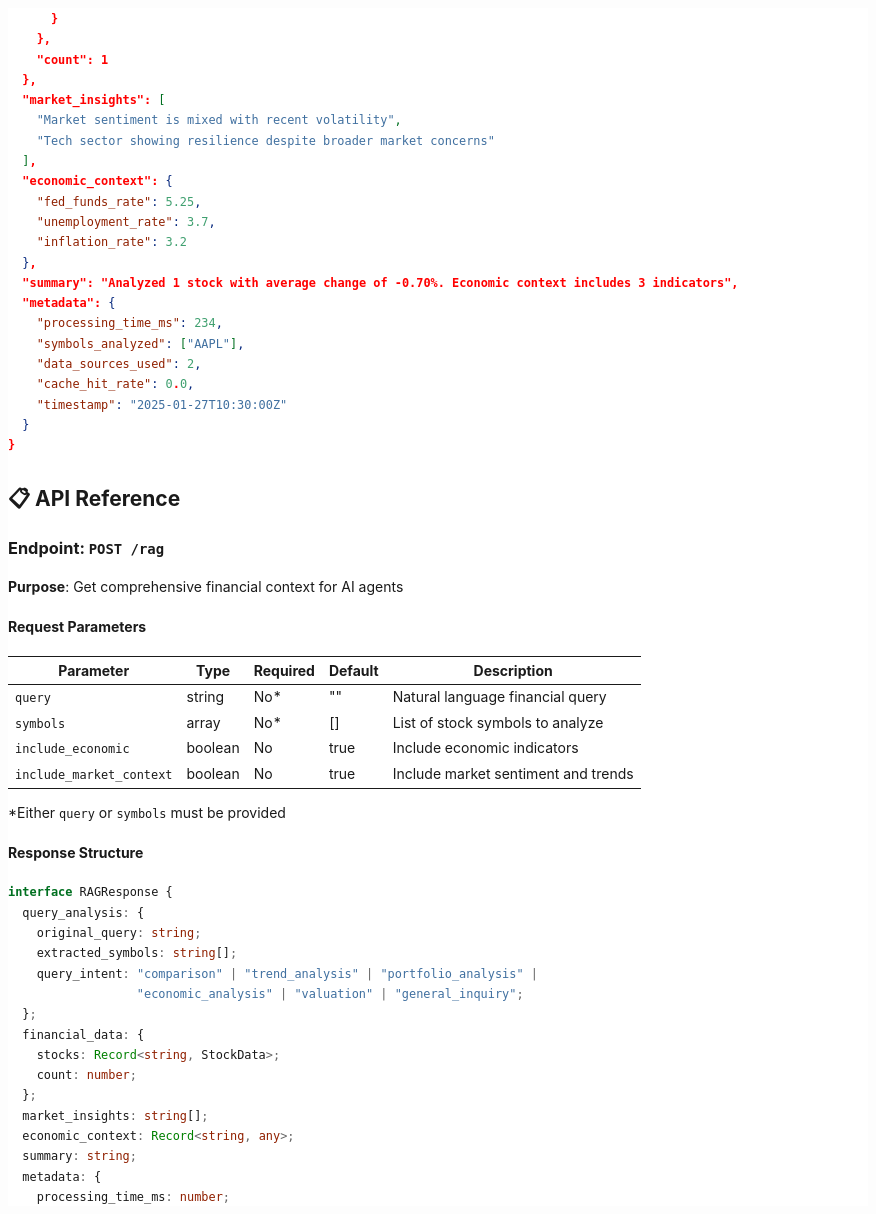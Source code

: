 ```json
      }
    },
    "count": 1
  },
  "market_insights": [
    "Market sentiment is mixed with recent volatility",
    "Tech sector showing resilience despite broader market concerns"
  ],
  "economic_context": {
    "fed_funds_rate": 5.25,
    "unemployment_rate": 3.7,
    "inflation_rate": 3.2
  },
  "summary": "Analyzed 1 stock with average change of -0.70%. Economic context includes 3 indicators",
  "metadata": {
    "processing_time_ms": 234,
    "symbols_analyzed": ["AAPL"],
    "data_sources_used": 2,
    "cache_hit_rate": 0.0,
    "timestamp": "2025-01-27T10:30:00Z"
  }
}
```

## 📋 API Reference

### Endpoint: `POST /rag`

**Purpose**: Get comprehensive financial context for AI agents

#### Request Parameters

| Parameter | Type | Required | Default | Description |
|-----------|------|----------|---------|-------------|
| `query` | string | No* | "" | Natural language financial query |
| `symbols` | array | No* | [] | List of stock symbols to analyze |
| `include_economic` | boolean | No | true | Include economic indicators |
| `include_market_context` | boolean | No | true | Include market sentiment and trends |

*Either `query` or `symbols` must be provided

#### Response Structure

```typescript
interface RAGResponse {
  query_analysis: {
    original_query: string;
    extracted_symbols: string[];
    query_intent: "comparison" | "trend_analysis" | "portfolio_analysis" | 
                  "economic_analysis" | "valuation" | "general_inquiry";
  };
  financial_data: {
    stocks: Record<string, StockData>;
    count: number;
  };
  market_insights: string[];
  economic_context: Record<string, any>;
  summary: string;
  metadata: {
    processing_time_ms: number;
```